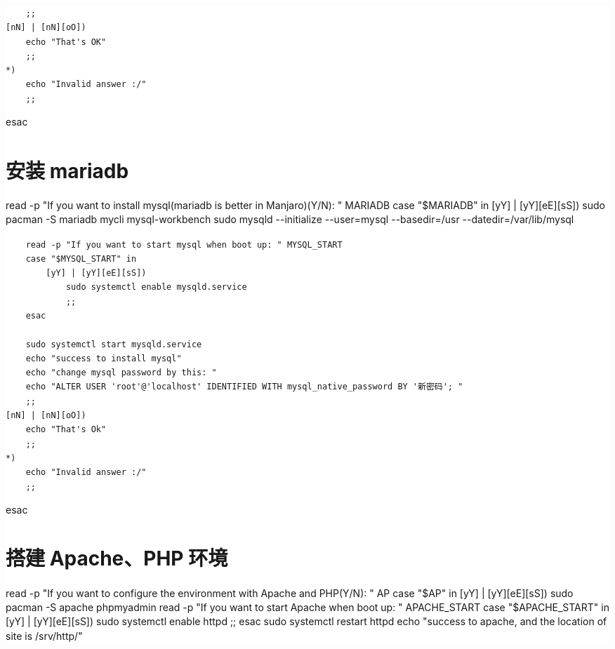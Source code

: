         ;;
    [nN] | [nN][oO])
        echo "That's OK"
        ;;
    *)
        echo "Invalid answer :/"
        ;;
esac


# 安装 mariadb
read -p "If you want to install mysql(mariadb is better in Manjaro)(Y/N): " MARIADB
case "$MARIADB" in
    [yY] | [yY][eE][sS])
        sudo pacman -S mariadb mycli mysql-workbench
        sudo mysqld --initialize --user=mysql --basedir=/usr --datedir=/var/lib/mysql
        
        read -p "If you want to start mysql when boot up: " MYSQL_START
        case "$MYSQL_START" in
            [yY] | [yY][eE][sS])
                sudo systemctl enable mysqld.service
                ;;
        esac

        sudo systemctl start mysqld.service
        echo "success to install mysql"
        echo "change mysql password by this: "
        echo "ALTER USER 'root'@'localhost' IDENTIFIED WITH mysql_native_password BY '新密码'; "
        ;;
    [nN] | [nN][oO])
        echo "That's Ok"
        ;;
    *)
        echo "Invalid answer :/"
        ;;
esac


# 搭建 Apache、PHP 环境
read -p "If you want to configure the environment with Apache and PHP(Y/N): " AP
case "$AP" in
    [yY] | [yY][eE][sS])
        sudo pacman -S apache phpmyadmin
        read -p "If you want to start Apache when boot up: " APACHE_START
        case "$APACHE_START" in
            [yY] | [yY][eE][sS])
                sudo systemctl enable httpd
                ;;
        esac
        sudo systemctl restart httpd
        echo "success to apache, and the location of site is /srv/http/"
        